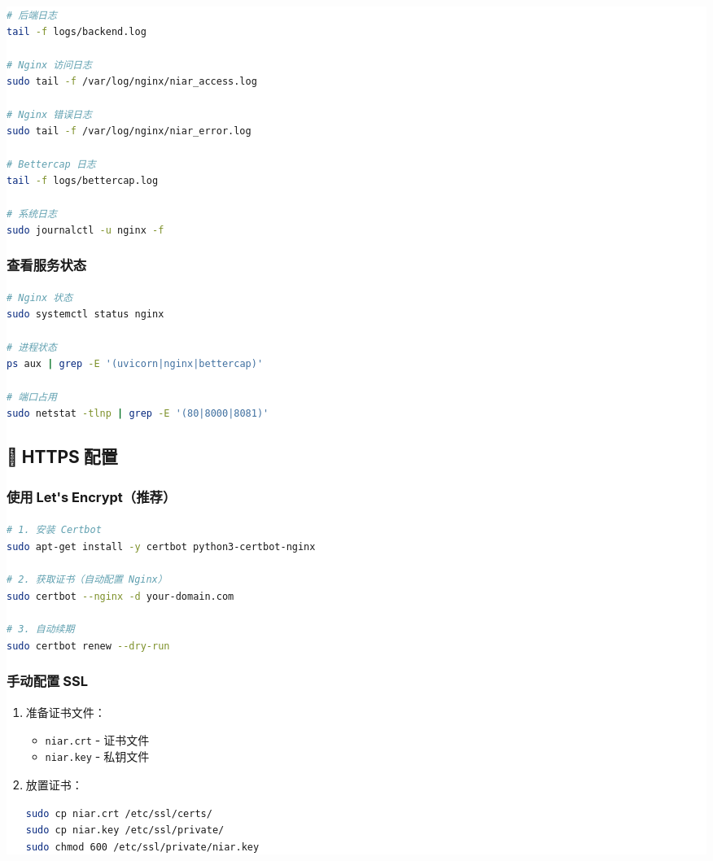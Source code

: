 ```bash
# 后端日志
tail -f logs/backend.log

# Nginx 访问日志
sudo tail -f /var/log/nginx/niar_access.log

# Nginx 错误日志
sudo tail -f /var/log/nginx/niar_error.log

# Bettercap 日志
tail -f logs/bettercap.log

# 系统日志
sudo journalctl -u nginx -f
```

### 查看服务状态

```bash
# Nginx 状态
sudo systemctl status nginx

# 进程状态
ps aux | grep -E '(uvicorn|nginx|bettercap)'

# 端口占用
sudo netstat -tlnp | grep -E '(80|8000|8081)'
```

## 🔐 HTTPS 配置

### 使用 Let's Encrypt（推荐）

```bash
# 1. 安装 Certbot
sudo apt-get install -y certbot python3-certbot-nginx

# 2. 获取证书（自动配置 Nginx）
sudo certbot --nginx -d your-domain.com

# 3. 自动续期
sudo certbot renew --dry-run
```

### 手动配置 SSL

1. 准备证书文件：
   - `niar.crt` - 证书文件
   - `niar.key` - 私钥文件

2. 放置证书：
   ```bash
   sudo cp niar.crt /etc/ssl/certs/
   sudo cp niar.key /etc/ssl/private/
   sudo chmod 600 /etc/ssl/private/niar.key
   ```
